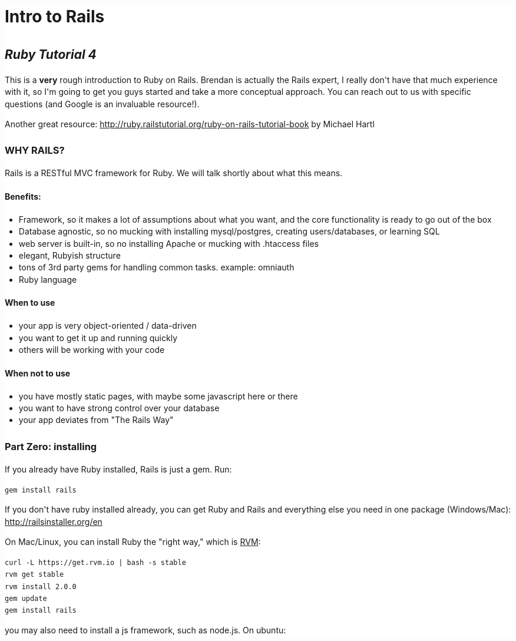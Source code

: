 Intro to Rails
===============

_Ruby Tutorial 4_
-----------------

This is a **very** rough introduction to Ruby on Rails. 
Brendan is actually the Rails expert, I really don't have that much experience
with it, so I'm going to get you guys started and take a more conceptual approach.
You can reach out to us with specific questions (and Google is an invaluable resource!).

Another great resource: http://ruby.railstutorial.org/ruby-on-rails-tutorial-book
by Michael Hartl

### WHY RAILS?
Rails is a RESTful MVC framework for Ruby. We will talk shortly about what this means.
#### Benefits:
* Framework, so it makes a lot of assumptions about what you want, and the core functionality is ready to go out of the box
* Database agnostic, so no mucking with installing mysql/postgres, creating users/databases, or learning SQL
* web server is built-in, so no installing Apache or mucking with .htaccess files
* elegant, Rubyish structure
* tons of 3rd party gems for handling common tasks. example: omniauth
* Ruby language

#### When to use 
* your app is very object-oriented / data-driven
* you want to get it up and running quickly
* others will be working with your code

#### When not to use
* you have mostly static pages, with maybe some javascript here or there
* you want to have strong control over your database
* your app deviates from "The Rails Way"


### Part Zero: installing

If you already have Ruby installed, Rails is just a gem. Run:

`gem install rails`

If you don't have ruby installed already, you can get Ruby and Rails and everything else
you need in one package (Windows/Mac):  http://railsinstaller.org/en

On Mac/Linux, you can install Ruby the "right way," which is [RVM](rvm.io):

    curl -L https://get.rvm.io | bash -s stable
    rvm get stable
    rvm install 2.0.0
    gem update
    gem install rails

 you may also need to install a js framework, such as node.js. On ubuntu:
